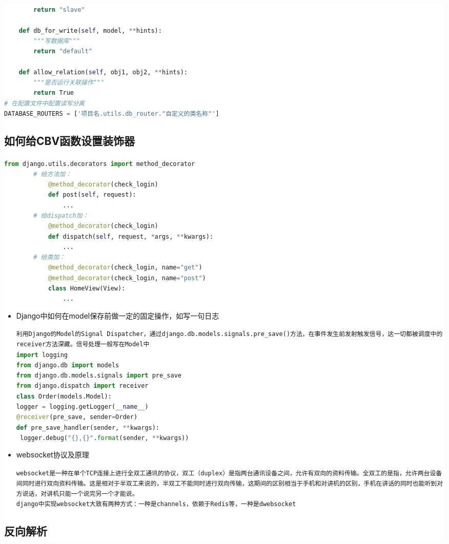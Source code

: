 ```python
        return "slave"
 
    def db_for_write(self, model, **hints):
        """写数据库"""
        return "default"
 
    def allow_relation(self, obj1, obj2, **hints):
        """是否运行关联操作"""
        return True　
# 在配置文件中配置读写分离
DATABASE_ROUTERS = ['项目名.utils.db_router."自定义的类名称"']
```

## 如何给CBV函数设置装饰器

  ```python
  from django.utils.decorators import method_decorator
          # 给方法加：
              @method_decorator(check_login)
              def post(self, request):
                  ...
          # 给dispatch加：
              @method_decorator(check_login)
              def dispatch(self, request, *args, **kwargs):
                  ...
          # 给类加：
              @method_decorator(check_login, name="get")
              @method_decorator(check_login, name="post")
              class HomeView(View):
                  ... 
  ```

* Django中如何在model保存前做一定的固定操作，如写一句日志

  ```python
  利用Django的Model的Signal Dispatcher，通过django.db.models.signals.pre_save()方法，在事件发生前发射触发信号，这一切都被调度中的receiver方法深藏。信号处理一般写在Model中
  import logging
  from django.db import models
  from django.db.models.signals import pre_save
  from django.dispatch import receiver
  class Order(models.Model):
  logger = logging.getLogger(__name__)
  @receiver(pre_save, sender=Order)
  def pre_save_handler(sender, **kwargs):
   logger.debug("{},{}".format(sender, **kwargs))
  ```

* websocket协议及原理

  ```python
  websocket是一种在单个TCP连接上进行全双工通讯的协议，双工（duplex）是指两台通讯设备之间，允许有双向的资料传输。全双工的是指，允许两台设备间同时进行双向资料传输。这是相对于半双工来说的，半双工不能同时进行双向传输，这期间的区别相当于手机和对讲机的区别，手机在讲话的同时也能听到对方说话，对讲机只能一个说完另一个才能说。
  django中实现websocket大致有两种方式：一种是channels，依赖于Redis等，一种是dwebsocket
  ```
##  反向解析

